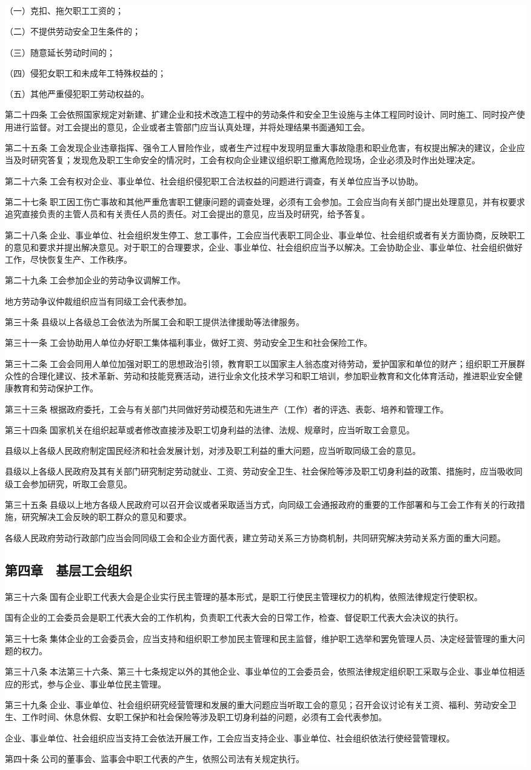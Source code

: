 （一）克扣、拖欠职工工资的；

（二）不提供劳动安全卫生条件的；

（三）随意延长劳动时间的；

（四）侵犯女职工和未成年工特殊权益的；

（五）其他严重侵犯职工劳动权益的。

第二十四条 工会依照国家规定对新建、扩建企业和技术改造工程中的劳动条件和安全卫生设施与主体工程同时设计、同时施工、同时投产使用进行监督。对工会提出的意见，企业或者主管部门应当认真处理，并将处理结果书面通知工会。

第二十五条 工会发现企业违章指挥、强令工人冒险作业，或者生产过程中发现明显重大事故隐患和职业危害，有权提出解决的建议，企业应当及时研究答复；发现危及职工生命安全的情况时，工会有权向企业建议组织职工撤离危险现场，企业必须及时作出处理决定。

第二十六条 工会有权对企业、事业单位、社会组织侵犯职工合法权益的问题进行调查，有关单位应当予以协助。

第二十七条 职工因工伤亡事故和其他严重危害职工健康问题的调查处理，必须有工会参加。工会应当向有关部门提出处理意见，并有权要求追究直接负责的主管人员和有关责任人员的责任。对工会提出的意见，应当及时研究，给予答复。

第二十八条 企业、事业单位、社会组织发生停工、怠工事件，工会应当代表职工同企业、事业单位、社会组织或者有关方面协商，反映职工的意见和要求并提出解决意见。对于职工的合理要求，企业、事业单位、社会组织应当予以解决。工会协助企业、事业单位、社会组织做好工作，尽快恢复生产、工作秩序。

第二十九条 工会参加企业的劳动争议调解工作。

地方劳动争议仲裁组织应当有同级工会代表参加。

第三十条 县级以上各级总工会依法为所属工会和职工提供法律援助等法律服务。

第三十一条 工会协助用人单位办好职工集体福利事业，做好工资、劳动安全卫生和社会保险工作。

第三十二条 工会会同用人单位加强对职工的思想政治引领，教育职工以国家主人翁态度对待劳动，爱护国家和单位的财产；组织职工开展群众性的合理化建议、技术革新、劳动和技能竞赛活动，进行业余文化技术学习和职工培训，参加职业教育和文化体育活动，推进职业安全健康教育和劳动保护工作。

第三十三条 根据政府委托，工会与有关部门共同做好劳动模范和先进生产（工作）者的评选、表彰、培养和管理工作。

第三十四条 国家机关在组织起草或者修改直接涉及职工切身利益的法律、法规、规章时，应当听取工会意见。

县级以上各级人民政府制定国民经济和社会发展计划，对涉及职工利益的重大问题，应当听取同级工会的意见。

县级以上各级人民政府及其有关部门研究制定劳动就业、工资、劳动安全卫生、社会保险等涉及职工切身利益的政策、措施时，应当吸收同级工会参加研究，听取工会意见。

第三十五条 县级以上地方各级人民政府可以召开会议或者采取适当方式，向同级工会通报政府的重要的工作部署和与工会工作有关的行政措施，研究解决工会反映的职工群众的意见和要求。

各级人民政府劳动行政部门应当会同同级工会和企业方面代表，建立劳动关系三方协商机制，共同研究解决劳动关系方面的重大问题。

## 第四章　基层工会组织

第三十六条 国有企业职工代表大会是企业实行民主管理的基本形式，是职工行使民主管理权力的机构，依照法律规定行使职权。

国有企业的工会委员会是职工代表大会的工作机构，负责职工代表大会的日常工作，检查、督促职工代表大会决议的执行。

第三十七条 集体企业的工会委员会，应当支持和组织职工参加民主管理和民主监督，维护职工选举和罢免管理人员、决定经营管理的重大问题的权力。

第三十八条 本法第三十六条、第三十七条规定以外的其他企业、事业单位的工会委员会，依照法律规定组织职工采取与企业、事业单位相适应的形式，参与企业、事业单位民主管理。

第三十九条 企业、事业单位、社会组织研究经营管理和发展的重大问题应当听取工会的意见；召开会议讨论有关工资、福利、劳动安全卫生、工作时间、休息休假、女职工保护和社会保险等涉及职工切身利益的问题，必须有工会代表参加。

企业、事业单位、社会组织应当支持工会依法开展工作，工会应当支持企业、事业单位、社会组织依法行使经营管理权。

第四十条 公司的董事会、监事会中职工代表的产生，依照公司法有关规定执行。

